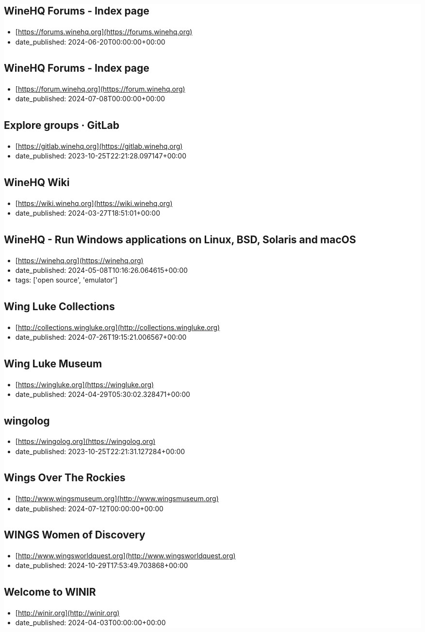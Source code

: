  ## WineHQ Forums - Index page
 - [https://forums.winehq.org](https://forums.winehq.org)
 - date_published: 2024-06-20T00:00:00+00:00

 ## WineHQ Forums - Index page
 - [https://forum.winehq.org](https://forum.winehq.org)
 - date_published: 2024-07-08T00:00:00+00:00

 ## Explore groups · GitLab
 - [https://gitlab.winehq.org](https://gitlab.winehq.org)
 - date_published: 2023-10-25T22:21:28.097147+00:00

 ## WineHQ Wiki
 - [https://wiki.winehq.org](https://wiki.winehq.org)
 - date_published: 2024-03-27T18:51:01+00:00

 ## WineHQ - Run Windows applications on Linux, BSD, Solaris and macOS
 - [https://winehq.org](https://winehq.org)
 - date_published: 2024-05-08T10:16:26.064615+00:00
 - tags: ['open source', 'emulator']

 ## Wing Luke Collections
 - [http://collections.wingluke.org](http://collections.wingluke.org)
 - date_published: 2024-07-26T19:15:21.006567+00:00

 ## Wing Luke Museum
 - [https://wingluke.org](https://wingluke.org)
 - date_published: 2024-04-29T05:30:02.328471+00:00

 ## wingolog
 - [https://wingolog.org](https://wingolog.org)
 - date_published: 2023-10-25T22:21:31.127284+00:00

 ## Wings Over The Rockies
 - [http://www.wingsmuseum.org](http://www.wingsmuseum.org)
 - date_published: 2024-07-12T00:00:00+00:00

 ## WINGS Women of Discovery
 - [http://www.wingsworldquest.org](http://www.wingsworldquest.org)
 - date_published: 2024-10-29T17:53:49.703868+00:00

 ## Welcome to WINIR
 - [http://winir.org](http://winir.org)
 - date_published: 2024-04-03T00:00:00+00:00

